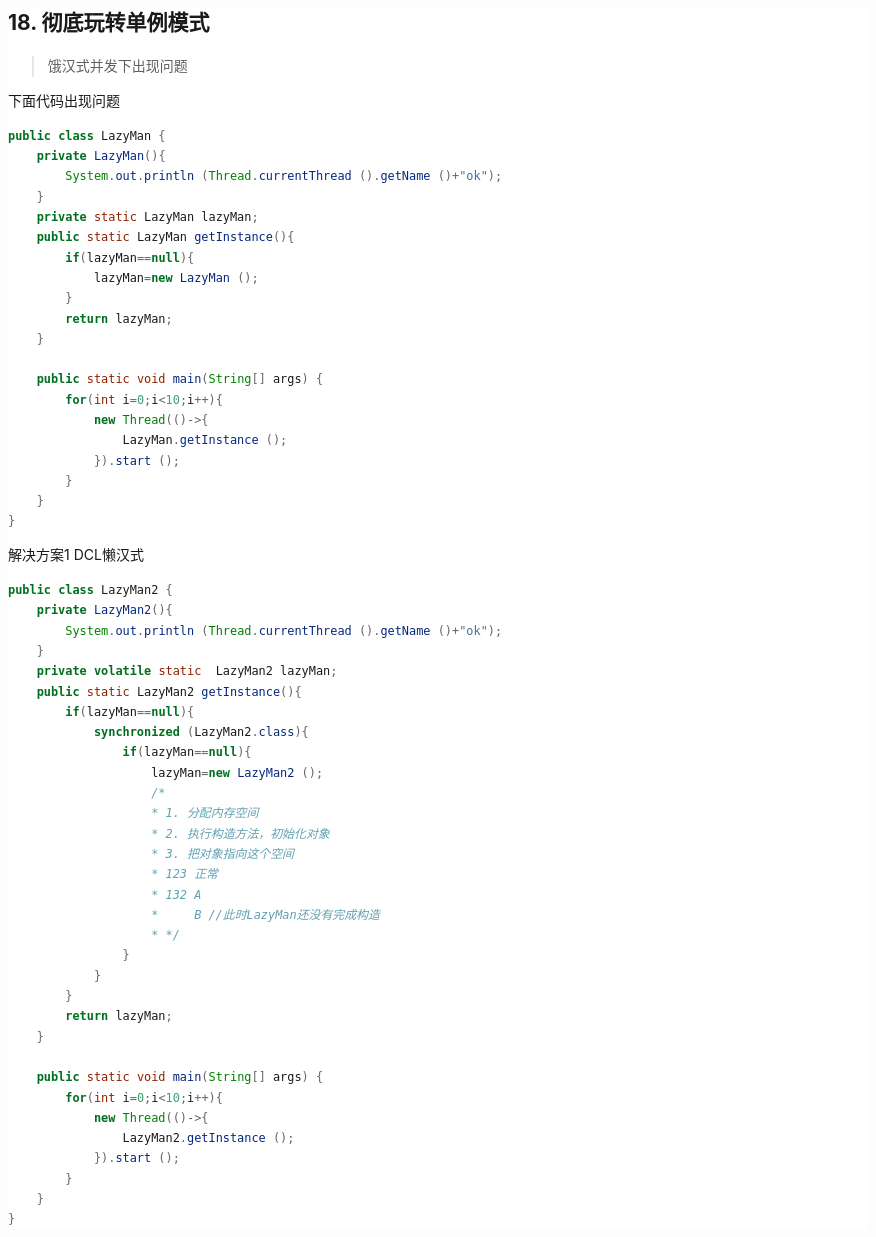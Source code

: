 ## 18. 彻底玩转单例模式

> 饿汉式并发下出现问题

下面代码出现问题

```java
public class LazyMan {
    private LazyMan(){
        System.out.println (Thread.currentThread ().getName ()+"ok");
    }
    private static LazyMan lazyMan;
    public static LazyMan getInstance(){
        if(lazyMan==null){
            lazyMan=new LazyMan ();
        }
        return lazyMan;
    }

    public static void main(String[] args) {
        for(int i=0;i<10;i++){
            new Thread(()->{
                LazyMan.getInstance ();
            }).start ();
        }
    }
}

```

解决方案1 DCL懒汉式

```java
public class LazyMan2 {
    private LazyMan2(){
        System.out.println (Thread.currentThread ().getName ()+"ok");
    }
    private volatile static  LazyMan2 lazyMan;
    public static LazyMan2 getInstance(){
        if(lazyMan==null){
            synchronized (LazyMan2.class){
                if(lazyMan==null){
                    lazyMan=new LazyMan2 ();
                    /*
                    * 1. 分配内存空间
                    * 2. 执行构造方法，初始化对象
                    * 3. 把对象指向这个空间
                    * 123 正常
                    * 132 A
                    *     B //此时LazyMan还没有完成构造
                    * */
                }
            }
        }
        return lazyMan;
    }

    public static void main(String[] args) {
        for(int i=0;i<10;i++){
            new Thread(()->{
                LazyMan2.getInstance ();
            }).start ();
        }
    }
}
```